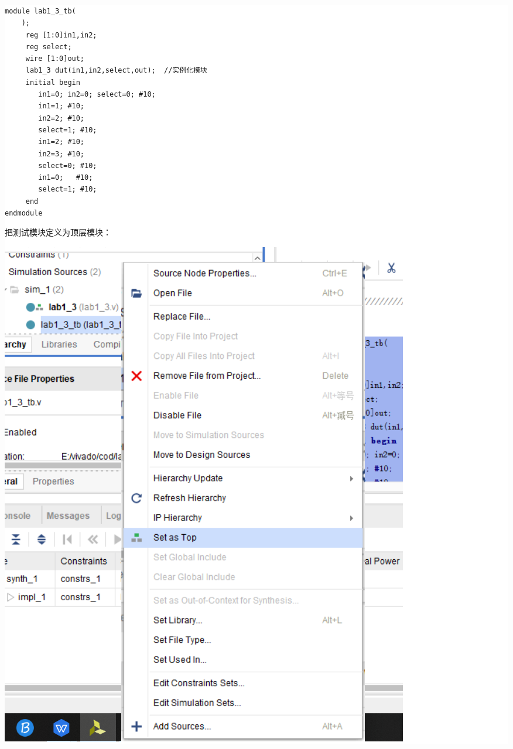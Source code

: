 	module lab1_3_tb(
	    );
	     reg [1:0]in1,in2;
	     reg select;
	     wire [1:0]out;
	     lab1_3 dut(in1,in2,select,out);  //实例化模块
	     initial begin
	        in1=0; in2=0; select=0; #10;
	        in1=1; #10;
	        in2=2; #10;
	        select=1; #10;
	        in1=2; #10;
	        in2=3; #10;
	        select=0; #10;
	        in1=0;   #10;
	        select=1; #10;
	     end
	endmodule

把测试模块定义为顶层模块：

![](./8.png)